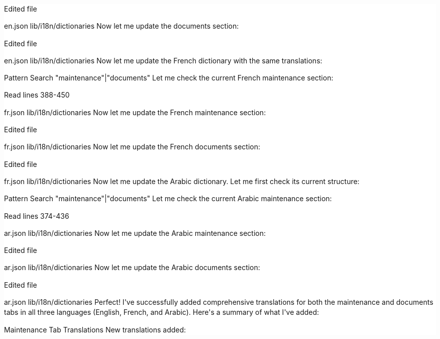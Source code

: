 Edited file

en.json
lib/i18n/dictionaries
Now let me update the documents section:

Edited file

en.json
lib/i18n/dictionaries
Now let me update the French dictionary with the same translations:

Pattern Search
"maintenance"|"documents"
Let me check the current French maintenance section:

Read lines 388-450

fr.json
lib/i18n/dictionaries
Now let me update the French maintenance section:

Edited file

fr.json
lib/i18n/dictionaries
Now let me update the French documents section:

Edited file

fr.json
lib/i18n/dictionaries
Now let me update the Arabic dictionary. Let me first check its current structure:

Pattern Search
"maintenance"|"documents"
Let me check the current Arabic maintenance section:

Read lines 374-436

ar.json
lib/i18n/dictionaries
Now let me update the Arabic maintenance section:

Edited file

ar.json
lib/i18n/dictionaries
Now let me update the Arabic documents section:

Edited file

ar.json
lib/i18n/dictionaries
Perfect! I've successfully added comprehensive translations for both the maintenance and documents tabs in all three languages (English, French, and Arabic). Here's a summary of what I've added:

Maintenance Tab Translations
New translations added:
